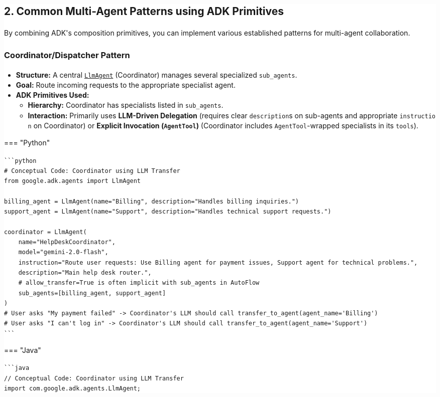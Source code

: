## 2. Common Multi-Agent Patterns using ADK Primitives

By combining ADK's composition primitives, you can implement various established patterns for multi-agent collaboration.

### Coordinator/Dispatcher Pattern

* **Structure:** A central [`LlmAgent`](llm-agents.md) (Coordinator) manages several specialized `sub_agents`.
* **Goal:** Route incoming requests to the appropriate specialist agent.
* **ADK Primitives Used:**
    * **Hierarchy:** Coordinator has specialists listed in `sub_agents`.
    * **Interaction:** Primarily uses **LLM-Driven Delegation** (requires clear `description`s on sub-agents and appropriate `instruction` on Coordinator) or **Explicit Invocation (`AgentTool`)** (Coordinator includes `AgentTool`-wrapped specialists in its `tools`).

=== "Python"

    ```python
    # Conceptual Code: Coordinator using LLM Transfer
    from google.adk.agents import LlmAgent
    
    billing_agent = LlmAgent(name="Billing", description="Handles billing inquiries.")
    support_agent = LlmAgent(name="Support", description="Handles technical support requests.")
    
    coordinator = LlmAgent(
        name="HelpDeskCoordinator",
        model="gemini-2.0-flash",
        instruction="Route user requests: Use Billing agent for payment issues, Support agent for technical problems.",
        description="Main help desk router.",
        # allow_transfer=True is often implicit with sub_agents in AutoFlow
        sub_agents=[billing_agent, support_agent]
    )
    # User asks "My payment failed" -> Coordinator's LLM should call transfer_to_agent(agent_name='Billing')
    # User asks "I can't log in" -> Coordinator's LLM should call transfer_to_agent(agent_name='Support')
    ```

=== "Java"

    ```java
    // Conceptual Code: Coordinator using LLM Transfer
    import com.google.adk.agents.LlmAgent;
